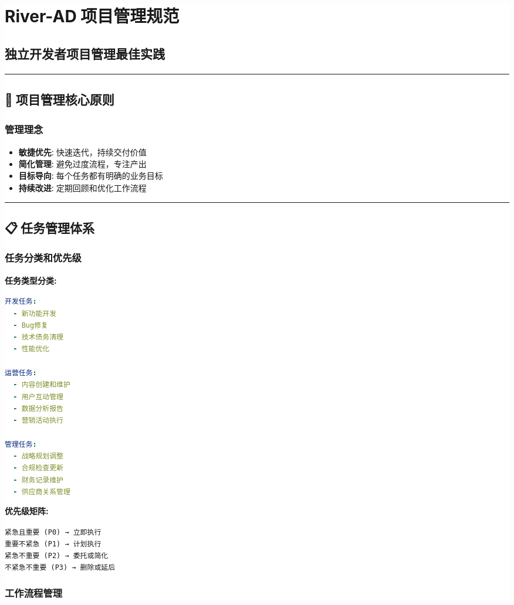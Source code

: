# River-AD 项目管理规范
## 独立开发者项目管理最佳实践

---

## 🎯 项目管理核心原则

### 管理理念
- **敏捷优先**: 快速迭代，持续交付价值
- **简化管理**: 避免过度流程，专注产出
- **目标导向**: 每个任务都有明确的业务目标
- **持续改进**: 定期回顾和优化工作流程

---

## 📋 任务管理体系

### 任务分类和优先级

**任务类型分类:**
```yaml
开发任务:
  - 新功能开发
  - Bug修复
  - 技术债务清理
  - 性能优化

运营任务:
  - 内容创建和维护
  - 用户互动管理
  - 数据分析报告
  - 营销活动执行

管理任务:
  - 战略规划调整
  - 合规检查更新
  - 财务记录维护
  - 供应商关系管理
```

**优先级矩阵:**
```
紧急且重要 (P0) → 立即执行
重要不紧急 (P1) → 计划执行 
紧急不重要 (P2) → 委托或简化
不紧急不重要 (P3) → 删除或延后
```

### 工作流程管理
